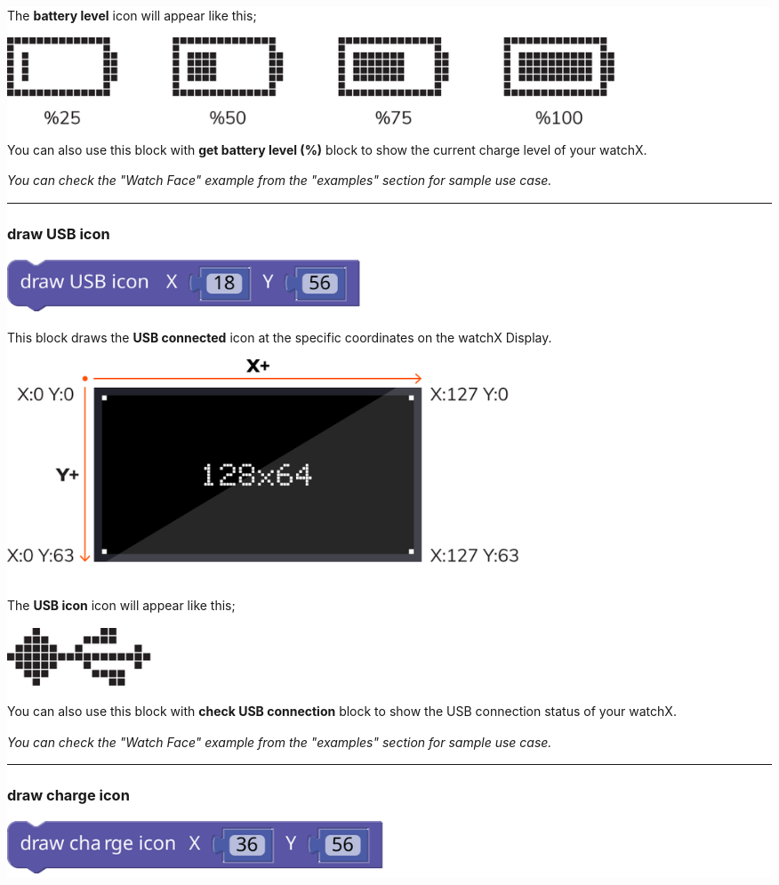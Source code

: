 The **battery level** icon will appear like this;

<img src="img/Blocks/Draw_3_1.svg" width="100%"><br/>

You can also use this block with **get battery level (%)** block to show the current charge level of your watchX.

*You can check the "Watch Face" example from the "examples" section for sample use case.*

---

### **draw USB icon**
<img src="img/Blocks/Draw_4.svg" width="100%"><br/>

This block draws the **USB connected** icon at the specific coordinates on the watchX Display.

<img src="img/Blocks/watchX_coordinates.svg" width="100%"><br/><br/>

The **USB icon** icon will appear like this;

<img src="img/Blocks/Draw_4_1.svg" width="100%"><br/>

You can also use this block with **check USB connection** block to show the USB connection status of your watchX.

*You can check the "Watch Face" example from the "examples" section for sample use case.*

---

### **draw charge icon**
<img src="img/Blocks/Draw_5.svg" width="100%"><br/>
